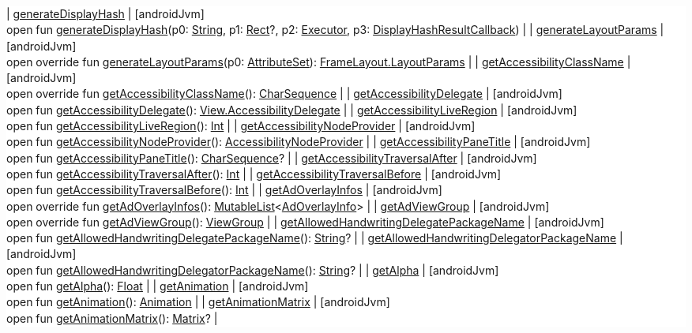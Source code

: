 | [generateDisplayHash](../-toggleable-image-button/index.md#-1263669353%2FFunctions%2F-1643271842) | [androidJvm]<br>open fun [generateDisplayHash](../-toggleable-image-button/index.md#-1263669353%2FFunctions%2F-1643271842)(p0: [String](https://kotlinlang.org/api/latest/jvm/stdlib/kotlin-stdlib/kotlin/-string/index.html), p1: [Rect](https://developer.android.com/reference/kotlin/android/graphics/Rect.html)?, p2: [Executor](https://developer.android.com/reference/kotlin/java/util/concurrent/Executor.html), p3: [DisplayHashResultCallback](https://developer.android.com/reference/kotlin/android/view/displayhash/DisplayHashResultCallback.html)) |
| [generateLayoutParams](index.md#1969548507%2FFunctions%2F-1643271842) | [androidJvm]<br>open override fun [generateLayoutParams](index.md#1969548507%2FFunctions%2F-1643271842)(p0: [AttributeSet](https://developer.android.com/reference/kotlin/android/util/AttributeSet.html)): [FrameLayout.LayoutParams](https://developer.android.com/reference/kotlin/android/widget/FrameLayout.LayoutParams.html) |
| [getAccessibilityClassName](index.md#379298774%2FFunctions%2F-1643271842) | [androidJvm]<br>open override fun [getAccessibilityClassName](index.md#379298774%2FFunctions%2F-1643271842)(): [CharSequence](https://kotlinlang.org/api/latest/jvm/stdlib/kotlin-stdlib/kotlin/-char-sequence/index.html) |
| [getAccessibilityDelegate](../-toggleable-image-button/index.md#916401665%2FFunctions%2F-1643271842) | [androidJvm]<br>open fun [getAccessibilityDelegate](../-toggleable-image-button/index.md#916401665%2FFunctions%2F-1643271842)(): [View.AccessibilityDelegate](https://developer.android.com/reference/kotlin/android/view/View.AccessibilityDelegate.html) |
| [getAccessibilityLiveRegion](../-toggleable-image-button/index.md#-739257690%2FFunctions%2F-1643271842) | [androidJvm]<br>open fun [getAccessibilityLiveRegion](../-toggleable-image-button/index.md#-739257690%2FFunctions%2F-1643271842)(): [Int](https://kotlinlang.org/api/latest/jvm/stdlib/kotlin-stdlib/kotlin/-int/index.html) |
| [getAccessibilityNodeProvider](../-toggleable-image-button/index.md#45413555%2FFunctions%2F-1643271842) | [androidJvm]<br>open fun [getAccessibilityNodeProvider](../-toggleable-image-button/index.md#45413555%2FFunctions%2F-1643271842)(): [AccessibilityNodeProvider](https://developer.android.com/reference/kotlin/android/view/accessibility/AccessibilityNodeProvider.html) |
| [getAccessibilityPaneTitle](../-toggleable-image-button/index.md#-1507603740%2FFunctions%2F-1643271842) | [androidJvm]<br>open fun [getAccessibilityPaneTitle](../-toggleable-image-button/index.md#-1507603740%2FFunctions%2F-1643271842)(): [CharSequence](https://kotlinlang.org/api/latest/jvm/stdlib/kotlin-stdlib/kotlin/-char-sequence/index.html)? |
| [getAccessibilityTraversalAfter](../-toggleable-image-button/index.md#1960990504%2FFunctions%2F-1643271842) | [androidJvm]<br>open fun [getAccessibilityTraversalAfter](../-toggleable-image-button/index.md#1960990504%2FFunctions%2F-1643271842)(): [Int](https://kotlinlang.org/api/latest/jvm/stdlib/kotlin-stdlib/kotlin/-int/index.html) |
| [getAccessibilityTraversalBefore](../-toggleable-image-button/index.md#-1528229833%2FFunctions%2F-1643271842) | [androidJvm]<br>open fun [getAccessibilityTraversalBefore](../-toggleable-image-button/index.md#-1528229833%2FFunctions%2F-1643271842)(): [Int](https://kotlinlang.org/api/latest/jvm/stdlib/kotlin-stdlib/kotlin/-int/index.html) |
| [getAdOverlayInfos](index.md#1077034263%2FFunctions%2F-1643271842) | [androidJvm]<br>open override fun [getAdOverlayInfos](index.md#1077034263%2FFunctions%2F-1643271842)(): [MutableList](https://kotlinlang.org/api/latest/jvm/stdlib/kotlin-stdlib/kotlin.collections/-mutable-list/index.html)&lt;[AdOverlayInfo](https://developer.android.com/reference/kotlin/androidx/media3/common/AdOverlayInfo.html)&gt; |
| [getAdViewGroup](index.md#-1558973004%2FFunctions%2F-1643271842) | [androidJvm]<br>open override fun [getAdViewGroup](index.md#-1558973004%2FFunctions%2F-1643271842)(): [ViewGroup](https://developer.android.com/reference/kotlin/android/view/ViewGroup.html) |
| [getAllowedHandwritingDelegatePackageName](../-toggleable-image-button/index.md#776244557%2FFunctions%2F-1643271842) | [androidJvm]<br>open fun [getAllowedHandwritingDelegatePackageName](../-toggleable-image-button/index.md#776244557%2FFunctions%2F-1643271842)(): [String](https://kotlinlang.org/api/latest/jvm/stdlib/kotlin-stdlib/kotlin/-string/index.html)? |
| [getAllowedHandwritingDelegatorPackageName](../-toggleable-image-button/index.md#987142803%2FFunctions%2F-1643271842) | [androidJvm]<br>open fun [getAllowedHandwritingDelegatorPackageName](../-toggleable-image-button/index.md#987142803%2FFunctions%2F-1643271842)(): [String](https://kotlinlang.org/api/latest/jvm/stdlib/kotlin-stdlib/kotlin/-string/index.html)? |
| [getAlpha](../-toggleable-image-button/index.md#-782230026%2FFunctions%2F-1643271842) | [androidJvm]<br>open fun [getAlpha](../-toggleable-image-button/index.md#-782230026%2FFunctions%2F-1643271842)(): [Float](https://kotlinlang.org/api/latest/jvm/stdlib/kotlin-stdlib/kotlin/-float/index.html) |
| [getAnimation](../-toggleable-image-button/index.md#1444382480%2FFunctions%2F-1643271842) | [androidJvm]<br>open fun [getAnimation](../-toggleable-image-button/index.md#1444382480%2FFunctions%2F-1643271842)(): [Animation](https://developer.android.com/reference/kotlin/android/view/animation/Animation.html) |
| [getAnimationMatrix](../-toggleable-image-button/index.md#417294351%2FFunctions%2F-1643271842) | [androidJvm]<br>open fun [getAnimationMatrix](../-toggleable-image-button/index.md#417294351%2FFunctions%2F-1643271842)(): [Matrix](https://developer.android.com/reference/kotlin/android/graphics/Matrix.html)? |